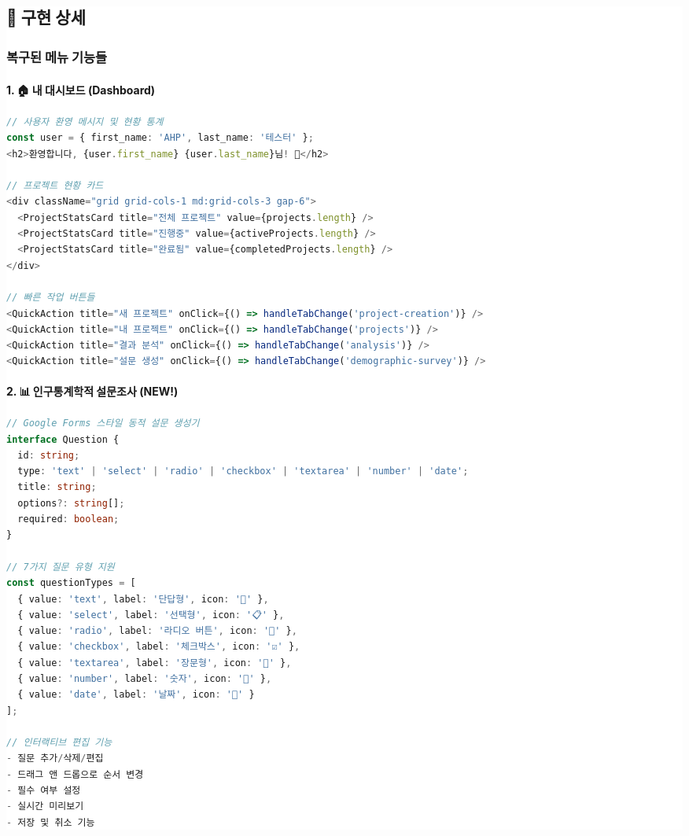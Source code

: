 ## 🔧 구현 상세

### 복구된 메뉴 기능들

#### 1. 🏠 내 대시보드 (Dashboard)
```typescript
// 사용자 환영 메시지 및 현황 통계
const user = { first_name: 'AHP', last_name: '테스터' };
<h2>환영합니다, {user.first_name} {user.last_name}님! 🎉</h2>

// 프로젝트 현황 카드
<div className="grid grid-cols-1 md:grid-cols-3 gap-6">
  <ProjectStatsCard title="전체 프로젝트" value={projects.length} />
  <ProjectStatsCard title="진행중" value={activeProjects.length} />
  <ProjectStatsCard title="완료됨" value={completedProjects.length} />
</div>

// 빠른 작업 버튼들
<QuickAction title="새 프로젝트" onClick={() => handleTabChange('project-creation')} />
<QuickAction title="내 프로젝트" onClick={() => handleTabChange('projects')} />
<QuickAction title="결과 분석" onClick={() => handleTabChange('analysis')} />
<QuickAction title="설문 생성" onClick={() => handleTabChange('demographic-survey')} />
```

#### 2. 📊 인구통계학적 설문조사 (NEW!)
```typescript
// Google Forms 스타일 동적 설문 생성기
interface Question {
  id: string;
  type: 'text' | 'select' | 'radio' | 'checkbox' | 'textarea' | 'number' | 'date';
  title: string;
  options?: string[];
  required: boolean;
}

// 7가지 질문 유형 지원
const questionTypes = [
  { value: 'text', label: '단답형', icon: '📝' },
  { value: 'select', label: '선택형', icon: '📋' },
  { value: 'radio', label: '라디오 버튼', icon: '🔘' },
  { value: 'checkbox', label: '체크박스', icon: '☑️' },
  { value: 'textarea', label: '장문형', icon: '📄' },
  { value: 'number', label: '숫자', icon: '🔢' },
  { value: 'date', label: '날짜', icon: '📅' }
];

// 인터랙티브 편집 기능
- 질문 추가/삭제/편집
- 드래그 앤 드롭으로 순서 변경  
- 필수 여부 설정
- 실시간 미리보기
- 저장 및 취소 기능
```
